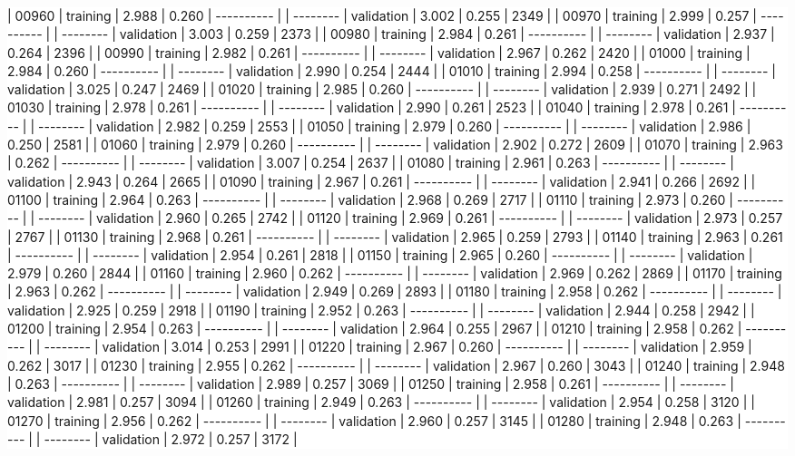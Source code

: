 | 00960 | training | 2.988 | 0.260 | ---------- |
| -------- | validation | 3.002 | 0.255 | 2349 |
| 00970 | training | 2.999 | 0.257 | ---------- |
| -------- | validation | 3.003 | 0.259 | 2373 |
| 00980 | training | 2.984 | 0.261 | ---------- |
| -------- | validation | 2.937 | 0.264 | 2396 |
| 00990 | training | 2.982 | 0.261 | ---------- |
| -------- | validation | 2.967 | 0.262 | 2420 |
| 01000 | training | 2.984 | 0.260 | ---------- |
| -------- | validation | 2.990 | 0.254 | 2444 |
| 01010 | training | 2.994 | 0.258 | ---------- |
| -------- | validation | 3.025 | 0.247 | 2469 |
| 01020 | training | 2.985 | 0.260 | ---------- |
| -------- | validation | 2.939 | 0.271 | 2492 |
| 01030 | training | 2.978 | 0.261 | ---------- |
| -------- | validation | 2.990 | 0.261 | 2523 |
| 01040 | training | 2.978 | 0.261 | ---------- |
| -------- | validation | 2.982 | 0.259 | 2553 |
| 01050 | training | 2.979 | 0.260 | ---------- |
| -------- | validation | 2.986 | 0.250 | 2581 |
| 01060 | training | 2.979 | 0.260 | ---------- |
| -------- | validation | 2.902 | 0.272 | 2609 |
| 01070 | training | 2.963 | 0.262 | ---------- |
| -------- | validation | 3.007 | 0.254 | 2637 |
| 01080 | training | 2.961 | 0.263 | ---------- |
| -------- | validation | 2.943 | 0.264 | 2665 |
| 01090 | training | 2.967 | 0.261 | ---------- |
| -------- | validation | 2.941 | 0.266 | 2692 |
| 01100 | training | 2.964 | 0.263 | ---------- |
| -------- | validation | 2.968 | 0.269 | 2717 |
| 01110 | training | 2.973 | 0.260 | ---------- |
| -------- | validation | 2.960 | 0.265 | 2742 |
| 01120 | training | 2.969 | 0.261 | ---------- |
| -------- | validation | 2.973 | 0.257 | 2767 |
| 01130 | training | 2.968 | 0.261 | ---------- |
| -------- | validation | 2.965 | 0.259 | 2793 |
| 01140 | training | 2.963 | 0.261 | ---------- |
| -------- | validation | 2.954 | 0.261 | 2818 |
| 01150 | training | 2.965 | 0.260 | ---------- |
| -------- | validation | 2.979 | 0.260 | 2844 |
| 01160 | training | 2.960 | 0.262 | ---------- |
| -------- | validation | 2.969 | 0.262 | 2869 |
| 01170 | training | 2.963 | 0.262 | ---------- |
| -------- | validation | 2.949 | 0.269 | 2893 |
| 01180 | training | 2.958 | 0.262 | ---------- |
| -------- | validation | 2.925 | 0.259 | 2918 |
| 01190 | training | 2.952 | 0.263 | ---------- |
| -------- | validation | 2.944 | 0.258 | 2942 |
| 01200 | training | 2.954 | 0.263 | ---------- |
| -------- | validation | 2.964 | 0.255 | 2967 |
| 01210 | training | 2.958 | 0.262 | ---------- |
| -------- | validation | 3.014 | 0.253 | 2991 |
| 01220 | training | 2.967 | 0.260 | ---------- |
| -------- | validation | 2.959 | 0.262 | 3017 |
| 01230 | training | 2.955 | 0.262 | ---------- |
| -------- | validation | 2.967 | 0.260 | 3043 |
| 01240 | training | 2.948 | 0.263 | ---------- |
| -------- | validation | 2.989 | 0.257 | 3069 |
| 01250 | training | 2.958 | 0.261 | ---------- |
| -------- | validation | 2.981 | 0.257 | 3094 |
| 01260 | training | 2.949 | 0.263 | ---------- |
| -------- | validation | 2.954 | 0.258 | 3120 |
| 01270 | training | 2.956 | 0.262 | ---------- |
| -------- | validation | 2.960 | 0.257 | 3145 |
| 01280 | training | 2.948 | 0.263 | ---------- |
| -------- | validation | 2.972 | 0.257 | 3172 |